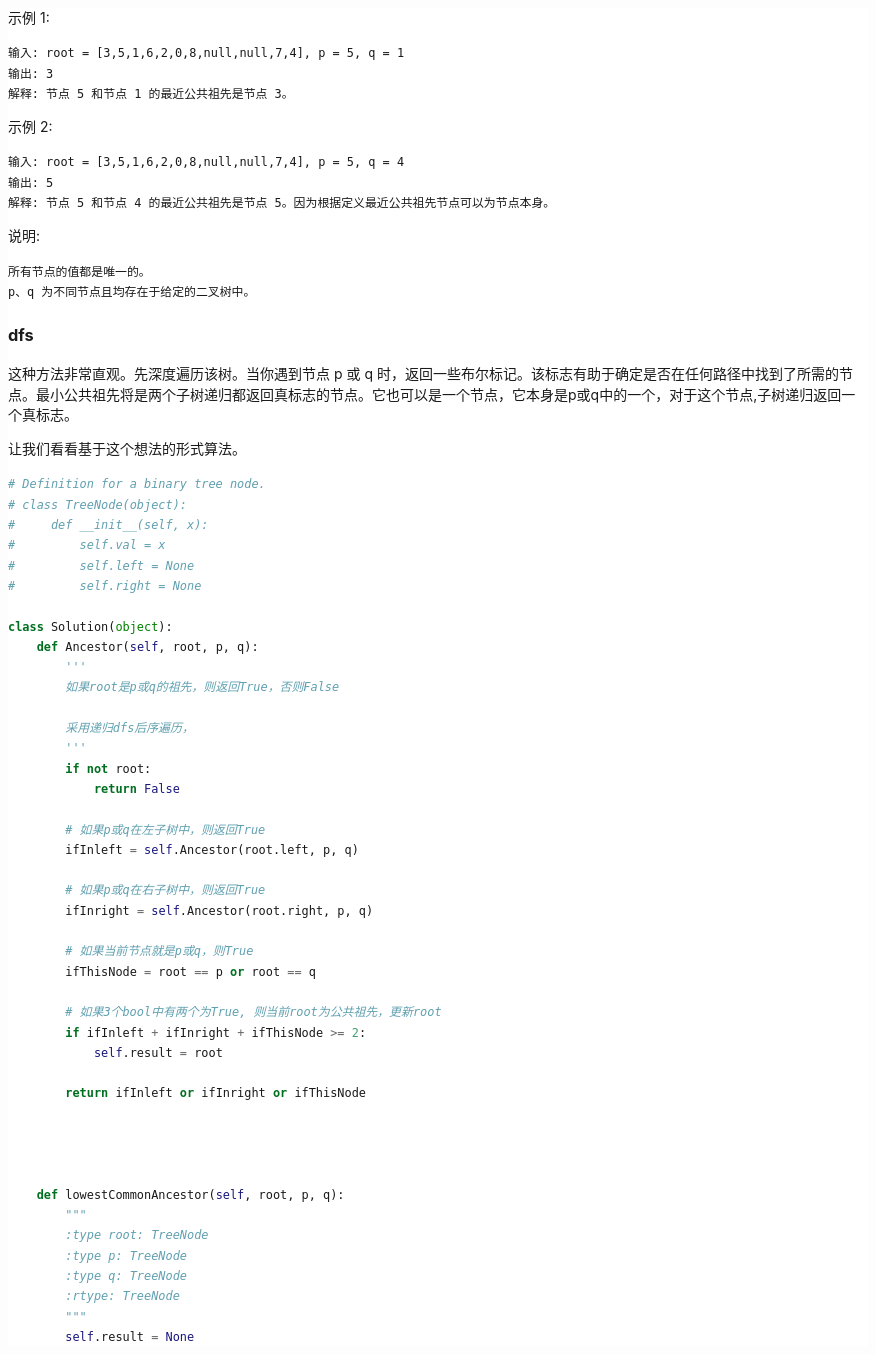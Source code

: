 示例 1:

    输入: root = [3,5,1,6,2,0,8,null,null,7,4], p = 5, q = 1
    输出: 3
    解释: 节点 5 和节点 1 的最近公共祖先是节点 3。
示例 2:

    输入: root = [3,5,1,6,2,0,8,null,null,7,4], p = 5, q = 4
    输出: 5
    解释: 节点 5 和节点 4 的最近公共祖先是节点 5。因为根据定义最近公共祖先节点可以为节点本身。

说明:

    所有节点的值都是唯一的。
    p、q 为不同节点且均存在于给定的二叉树中。

### dfs
这种方法非常直观。先深度遍历该树。当你遇到节点 p 或 q 时，返回一些布尔标记。该标志有助于确定是否在任何路径中找到了所需的节点。最小公共祖先将是两个子树递归都返回真标志的节点。它也可以是一个节点，它本身是p或q中的一个，对于这个节点,子树递归返回一个真标志。

让我们看看基于这个想法的形式算法。


```python
# Definition for a binary tree node.
# class TreeNode(object):
#     def __init__(self, x):
#         self.val = x
#         self.left = None
#         self.right = None

class Solution(object):
    def Ancestor(self, root, p, q):
        '''
        如果root是p或q的祖先，则返回True，否则False

        采用递归dfs后序遍历，
        '''
        if not root:
            return False

        # 如果p或q在左子树中，则返回True
        ifInleft = self.Ancestor(root.left, p, q)

        # 如果p或q在右子树中，则返回True
        ifInright = self.Ancestor(root.right, p, q)

        # 如果当前节点就是p或q，则True
        ifThisNode = root == p or root == q

        # 如果3个bool中有两个为True, 则当前root为公共祖先，更新root
        if ifInleft + ifInright + ifThisNode >= 2:
            self.result = root
        
        return ifInleft or ifInright or ifThisNode

        


    def lowestCommonAncestor(self, root, p, q):
        """
        :type root: TreeNode
        :type p: TreeNode
        :type q: TreeNode
        :rtype: TreeNode
        """
        self.result = None
```